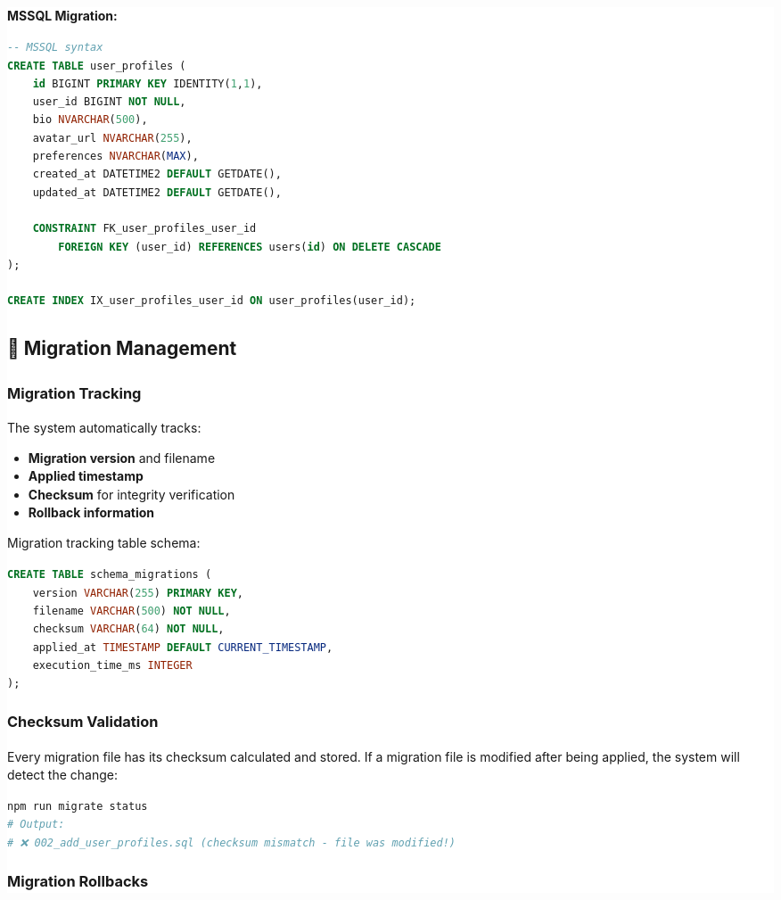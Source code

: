 **MSSQL Migration:**
```sql
-- MSSQL syntax
CREATE TABLE user_profiles (
    id BIGINT PRIMARY KEY IDENTITY(1,1),
    user_id BIGINT NOT NULL,
    bio NVARCHAR(500),
    avatar_url NVARCHAR(255),
    preferences NVARCHAR(MAX),
    created_at DATETIME2 DEFAULT GETDATE(),
    updated_at DATETIME2 DEFAULT GETDATE(),
    
    CONSTRAINT FK_user_profiles_user_id 
        FOREIGN KEY (user_id) REFERENCES users(id) ON DELETE CASCADE
);

CREATE INDEX IX_user_profiles_user_id ON user_profiles(user_id);
```

## 🔧 Migration Management

### Migration Tracking

The system automatically tracks:
- **Migration version** and filename
- **Applied timestamp**
- **Checksum** for integrity verification
- **Rollback information**

Migration tracking table schema:
```sql
CREATE TABLE schema_migrations (
    version VARCHAR(255) PRIMARY KEY,
    filename VARCHAR(500) NOT NULL,
    checksum VARCHAR(64) NOT NULL,
    applied_at TIMESTAMP DEFAULT CURRENT_TIMESTAMP,
    execution_time_ms INTEGER
);
```

### Checksum Validation

Every migration file has its checksum calculated and stored. If a migration file is modified after being applied, the system will detect the change:

```bash
npm run migrate status
# Output:
# ❌ 002_add_user_profiles.sql (checksum mismatch - file was modified!)
```

### Migration Rollbacks
